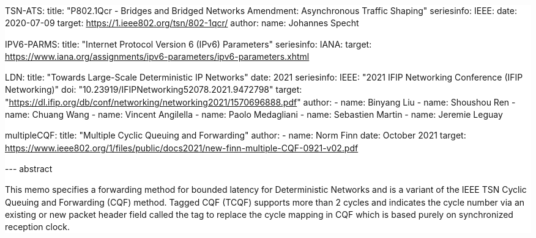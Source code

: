   TSN-ATS:
    title: "P802.1Qcr - Bridges and Bridged Networks Amendment: Asynchronous Traffic Shaping"
    seriesinfo:
      IEEE: 
    date: 2020-07-09
    target: https://1.ieee802.org/tsn/802-1qcr/
    author:
      name: Johannes Specht

  IPV6-PARMS:
    title: "Internet Protocol Version 6 (IPv6) Parameters"
    seriesinfo:
      IANA:
    target: https://www.iana.org/assignments/ipv6-parameters/ipv6-parameters.xhtml

  LDN:
    title: "Towards Large-Scale Deterministic IP Networks"
    date: 2021
    seriesinfo:
      IEEE: "2021 IFIP Networking Conference (IFIP Networking)"
      doi: "10.23919/IFIPNetworking52078.2021.9472798"
    target: "https://dl.ifip.org/db/conf/networking/networking2021/1570696888.pdf"
    author:
      -
        name: Binyang Liu
      -
        name: Shoushou Ren
      -
        name: Chuang Wang
      -
        name: Vincent Angilella
      -
        name: Paolo Medagliani
      - 
        name: Sebastien Martin
      -
        name: Jeremie Leguay

  multipleCQF:
    title: "Multiple Cyclic Queuing and Forwarding"
    author:
      -
        name: Norm Finn
    date: October 2021
    target: https://www.ieee802.org/1/files/public/docs2021/new-finn-multiple-CQF-0921-v02.pdf


--- abstract

This memo specifies a forwarding method for bounded latency for Deterministic Networks and is a variant of the IEEE TSN Cyclic Queuing and Forwarding (CQF) method. Tagged CQF (TCQF) supports more than 2 cycles and indicates the cycle number via an existing or new packet header field called the tag to replace the cycle mapping in CQF which is based purely on synchronized reception clock.
